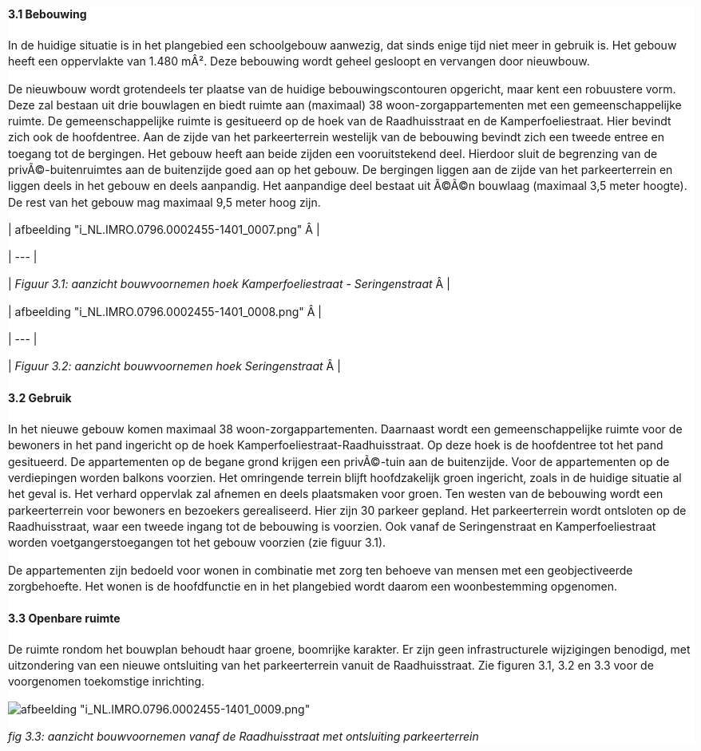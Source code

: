 #### 3\.1 Bebouwing

In de huidige situatie is in het plangebied een schoolgebouw aanwezig, dat sinds enige tijd niet meer in gebruik is. Het gebouw heeft een oppervlakte van 1\.480 mÂ². Deze bebouwing wordt geheel gesloopt en vervangen door nieuwbouw.

De nieuwbouw wordt grotendeels ter plaatse van de huidige bebouwingscontouren opgericht, maar kent een robuustere vorm. Deze zal bestaan uit drie bouwlagen en biedt ruimte aan (maximaal) 38 woon\-zorgappartementen met een gemeenschappelijke ruimte. De gemeenschappelijke ruimte is gesitueerd op de hoek van de Raadhuisstraat en de Kamperfoeliestraat. Hier bevindt zich ook de hoofdentree. Aan de zijde van het parkeerterrein westelijk van de bebouwing bevindt zich een tweede entree en toegang tot de bergingen. Het gebouw heeft aan beide zijden een vooruitstekend deel. Hierdoor sluit de begrenzing van de privÃ©\-buitenruimtes aan de buitenzijde goed aan op het gebouw. De bergingen liggen aan de zijde van het parkeerterrein en liggen deels in het gebouw en deels aanpandig. Het aanpandige deel bestaat uit Ã©Ã©n bouwlaag (maximaal 3,5 meter hoogte). De rest van het gebouw mag maximaal 9,5 meter hoog zijn.

| afbeelding "i_NL.IMRO.0796.0002455-1401_0007.png"   Â |

| --- |

| *Figuur 3\.1: aanzicht bouwvoornemen hoek Kamperfoeliestraat \- Seringenstraat*   Â |

| afbeelding "i_NL.IMRO.0796.0002455-1401_0008.png"   Â |

| --- |

| *Figuur 3\.2: aanzicht bouwvoornemen hoek Seringenstraat*   Â |

#### 3\.2 Gebruik

In het nieuwe gebouw komen maximaal 38 woon\-zorgappartementen. Daarnaast wordt een gemeenschappelijke ruimte voor de bewoners in het pand ingericht op de hoek Kamperfoeliestraat\-Raadhuisstraat. Op deze hoek is de hoofdentree tot het pand gesitueerd. De appartementen op de begane grond krijgen een privÃ©\-tuin aan de buitenzijde. Voor de appartementen op de verdiepingen worden balkons voorzien. Het omringende terrein blijft hoofdzakelijk groen ingericht, zoals in de huidige situatie al het geval is. Het verhard oppervlak zal afnemen en deels plaatsmaken voor groen. Ten westen van de bebouwing wordt een parkeerterrein voor bewoners en bezoekers gerealiseerd. Hier zijn 30 parkeer gepland. Het parkeerterrein wordt ontsloten op de Raadhuisstraat, waar een tweede ingang tot de bebouwing is voorzien. Ook vanaf de Seringenstraat en Kamperfoeliestraat worden voetgangerstoegangen tot het gebouw voorzien (zie figuur 3\.1\).

De appartementen zijn bedoeld voor wonen in combinatie met zorg ten behoeve van mensen met een geobjectiveerde zorgbehoefte. Het wonen is de hoofdfunctie en in het plangebied wordt daarom een woonbestemming opgenomen.

#### 3\.3 Openbare ruimte

De ruimte rondom het bouwplan behoudt haar groene, boomrijke karakter. Er zijn geen infrastructurele wijzigingen benodigd, met uitzondering van een nieuwe ontsluiting van het parkeerterrein vanuit de Raadhuisstraat. Zie figuren 3\.1, 3\.2 en 3\.3 voor de voorgenomen toekomstige inrichting.

![afbeelding "i_NL.IMRO.0796.0002455-1401_0009.png"](i_NL.IMRO.0796.0002455-1401_0009.png)

*fig 3\.3: aanzicht bouwvoornemen vanaf de Raadhuisstraat met ontsluiting parkeerterrein*
